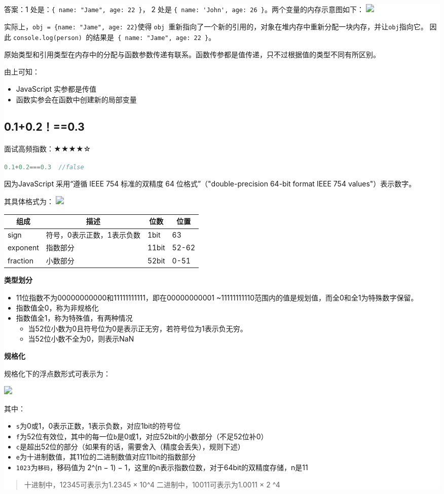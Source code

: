 答案：1 处是：`{ name: "Jame", age: 22 }`， 2 处是 `{ name: 'John', age: 26 }`。两个变量的内存示意图如下：
![](https://maostudy.oss-cn-hangzhou.aliyuncs.com/image/1675247879-Inlzhw-image.png)

实际上，` obj = {name: "Jame", age: 22} `使得 `obj `重新指向了一个新的引用的，对象在堆内存中重新分配一块内存，并让` obj `指向它。 因此 `console.log(person) `的结果是` { name: "Jame", age: 22 }`。

原始类型和引用类型在内存中的分配与函数参数传递有联系。函数传参都是值传递，只不过根据值的类型不同有所区别。

由上可知：

* JavaScript 实参都是传值
* 函数实参会在函数中创建新的局部变量

## 0.1+0.2！==0.3

面试高频指数：★★★★☆

```js
0.1+0.2===0.3  //false
```

因为JavaScript 采用“遵循 IEEE 754 标准的双精度 64 位格式”（"double-precision 64-bit format IEEE 754 values"）表示数字。

其具体格式为：
![](https://maostudy.oss-cn-hangzhou.aliyuncs.com/image/787d2afcd4324c8bb21a76e324f80cba.png)

| 组成     | 描述                       | 位数  | 位置  |
| -------- | -------------------------- | ----- | ----- |
| sign     | 符号，0表示正数，1表示负数 | 1bit  | 63    |
| exponent | 指数部分                   | 11bit | 52-62 |
| fraction | 小数部分                   | 52bit | 0-51  |

**类型划分**

* 11位指数不为00000000000和11111111111，即在00000000001 ~11111111110范围内的值是规划值，而全0和全1为特殊数字保留。
* 指数值全0，称为非规格化
* 指数值全1，称为特殊值，有两种情况
  * 当52位小数为0且符号位为0是表示正无穷，若符号位为1表示负无穷。
  * 当52位小数不全为0，则表示NaN

**规格化**

规格化下的浮点数形式可表示为：

![](https://maostudy.oss-cn-hangzhou.aliyuncs.com/image/1681224155323.png)

其中：

* `s`为0或1，0表示正数，1表示负数，对应1bit的符号位
* `f`为52位有效位，其中的每一位`b`是0或1，对应52bit的小数部分（不足52位补0）
* `c`是超出52位的部分（如果有的话，需要舍入（精度会丢失），规则下述）
* `e`为十进制数值，其11位的二进制数值对应11bit的指数部分
* `1023`为`移码`，移码值为 2^(n − 1) − 1，这里的n表示指数位数，对于64bit的双精度存储，n是11

> 十进制中，12345可表示为1.2345 × 10^4 二进制中，10011可表示为1.0011 × 2 ^4
